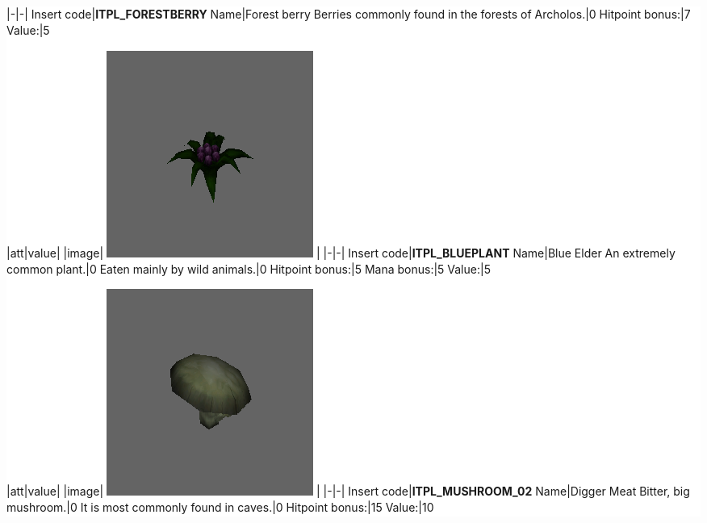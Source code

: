 |-|-|
Insert code|**ITPL_FORESTBERRY**
Name|Forest berry
Berries commonly found in the forests of Archolos.|0
Hitpoint bonus:|7
Value:|5

|att|value|
|image| ![ITPL_BLUEPLANT](https://github.com/auronen/CoM-itemlist/blob/master/img/ITPL_BLUEPLANT.png?raw=true) | 
|-|-|
Insert code|**ITPL_BLUEPLANT**
Name|Blue Elder
An extremely common plant.|0
Eaten mainly by wild animals.|0
Hitpoint bonus:|5
Mana bonus:|5
Value:|5

|att|value|
|image| ![ITPL_MUSHROOM_02](https://github.com/auronen/CoM-itemlist/blob/master/img/ITPL_MUSHROOM_02.png?raw=true) | 
|-|-|
Insert code|**ITPL_MUSHROOM_02**
Name|Digger Meat
Bitter, big mushroom.|0
It is most commonly found in caves.|0
Hitpoint bonus:|15
Value:|10
